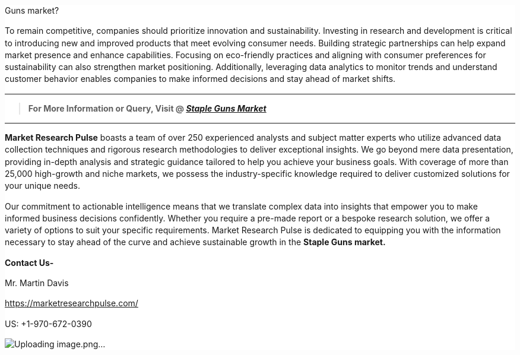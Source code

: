 Guns market?</strong></p><p>To remain competitive, companies should prioritize innovation and sustainability. Investing in research and development is critical to introducing new and improved products that meet evolving consumer needs. Building strategic partnerships can help expand market presence and enhance capabilities. Focusing on eco-friendly practices and aligning with consumer preferences for sustainability can also strengthen market positioning. Additionally, leveraging data analytics to monitor trends and understand customer behavior enables companies to make informed decisions and stay ahead of market shifts.</p><hr /><blockquote><p><strong>For More Information or Query, Visit @&nbsp;<em><a href="https://marketresearchpulse.com/report/59918/staple-guns-market?utm_source=Linkedin&utm_medium=0112">Staple Guns Market</a></em></strong></p></blockquote><hr /><p><strong>Market Research Pulse</strong> boasts a team of over 250 experienced analysts and subject matter experts who utilize advanced data collection techniques and rigorous research methodologies to deliver exceptional insights. We go beyond mere data presentation, providing in-depth analysis and strategic guidance tailored to help you achieve your business goals. With coverage of more than 25,000 high-growth and niche markets, we possess the industry-specific knowledge required to deliver customized solutions for your unique needs.</p><p>Our commitment to actionable intelligence means that we translate complex data into insights that empower you to make informed business decisions confidently. Whether you require a pre-made report or a bespoke research solution, we offer a variety of options to suit your specific requirements. Market Research Pulse is dedicated to equipping you with the information necessary to stay ahead of the curve and achieve sustainable growth in the <strong>Staple Guns market.</strong></p><p><strong>Contact Us-</strong></p><p>Mr. Martin Davis</p><p>https://marketresearchpulse.com/</p><p>US: +1-970-672-0390</p>
![Uploading image.png…]()
